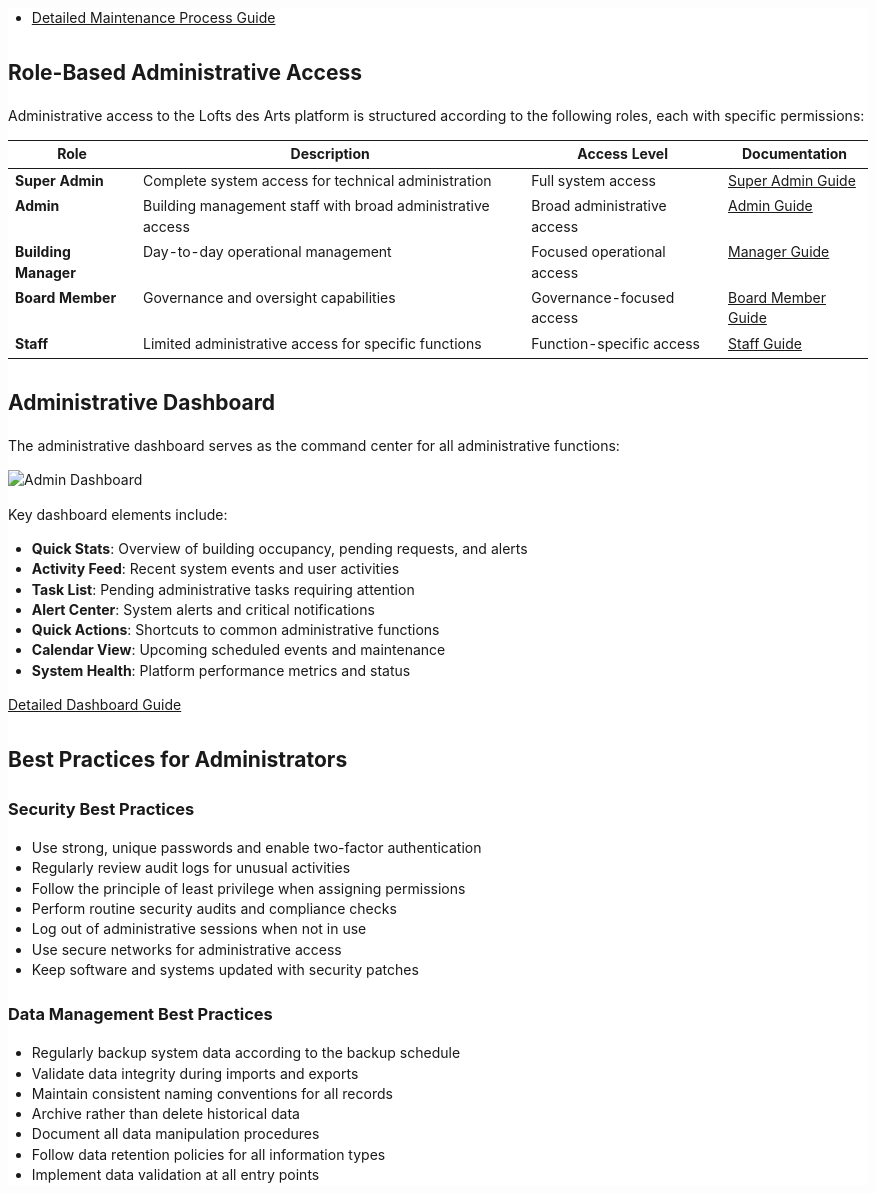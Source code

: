 - [Detailed Maintenance Process Guide](maintenance-process-guide.md)

## Role-Based Administrative Access

Administrative access to the Lofts des Arts platform is structured according to the following roles, each with specific permissions:

| Role | Description | Access Level | Documentation |
|------|-------------|--------------|---------------|
| **Super Admin** | Complete system access for technical administration | Full system access | [Super Admin Guide](../roles/super-admin/README.md) |
| **Admin** | Building management staff with broad administrative access | Broad administrative access | [Admin Guide](../roles/admin/README.md) |
| **Building Manager** | Day-to-day operational management | Focused operational access | [Manager Guide](../roles/manager/README.md) |
| **Board Member** | Governance and oversight capabilities | Governance-focused access | [Board Member Guide](../roles/board-member/README.md) |
| **Staff** | Limited administrative access for specific functions | Function-specific access | [Staff Guide](../roles/staff/README.md) |

## Administrative Dashboard

The administrative dashboard serves as the command center for all administrative functions:

![Admin Dashboard](../assets/images/admin-dashboard.png)

Key dashboard elements include:

- **Quick Stats**: Overview of building occupancy, pending requests, and alerts
- **Activity Feed**: Recent system events and user activities
- **Task List**: Pending administrative tasks requiring attention
- **Alert Center**: System alerts and critical notifications
- **Quick Actions**: Shortcuts to common administrative functions
- **Calendar View**: Upcoming scheduled events and maintenance
- **System Health**: Platform performance metrics and status

[Detailed Dashboard Guide](dashboard-guide.md)

## Best Practices for Administrators

### Security Best Practices

- Use strong, unique passwords and enable two-factor authentication
- Regularly review audit logs for unusual activities
- Follow the principle of least privilege when assigning permissions
- Perform routine security audits and compliance checks
- Log out of administrative sessions when not in use
- Use secure networks for administrative access
- Keep software and systems updated with security patches

### Data Management Best Practices

- Regularly backup system data according to the backup schedule
- Validate data integrity during imports and exports
- Maintain consistent naming conventions for all records
- Archive rather than delete historical data
- Document all data manipulation procedures
- Follow data retention policies for all information types
- Implement data validation at all entry points

